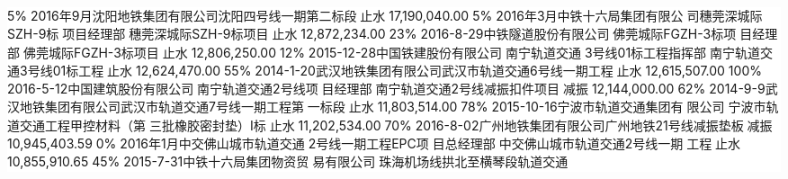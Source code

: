 5%
2016年9月沈阳地铁集团有限公司沈阳四号线一期第二标段
止水
17,190,040.00
5%
2016年3月中铁十六局集团有限公
司穗莞深城际SZH-9标
项目经理部
穗莞深城际SZH-9标项目
止水
12,872,234.00
23%
2016-8-29中铁隧道股份有限公司
佛莞城际FGZH-3标项
目经理部
佛莞城际FGZH-3标项目
止水
12,806,250.00
12%
2015-12-28中国铁建股份有限公司
南宁轨道交通
3号线01标工程指挥部
南宁轨道交通3号线01标工程
止水
12,624,470.00
55%
2014-1-20武汉地铁集团有限公司武汉市轨道交通6号线一期工程
止水
12,615,507.00
100%
2016-5-12中国建筑股份有限公司
南宁轨道交通2号线项
目经理部
南宁轨道交通2号线减振扣件项目
减振
12,144,000.00
62%
2014-9-9武汉地铁集团有限公司武汉市轨道交通7号线一期工程第
一标段
止水
11,803,514.00
78%
2015-10-16宁波市轨道交通集团有
限公司
宁波市轨道交通工程甲控材料（第
三批橡胶密封垫）I标
止水
11,202,534.00
70%
2016-8-02广州地铁集团有限公司广州地铁21号线减振垫板
减振
10,945,403.59
0%
2016年1月中交佛山城市轨道交通
2号线一期工程EPC项
目总经理部
中交佛山城市轨道交通2号线一期
工程
止水
10,855,910.65
45%
2015-7-31中铁十六局集团物资贸
易有限公司
珠海机场线拱北至横琴段轨道交通